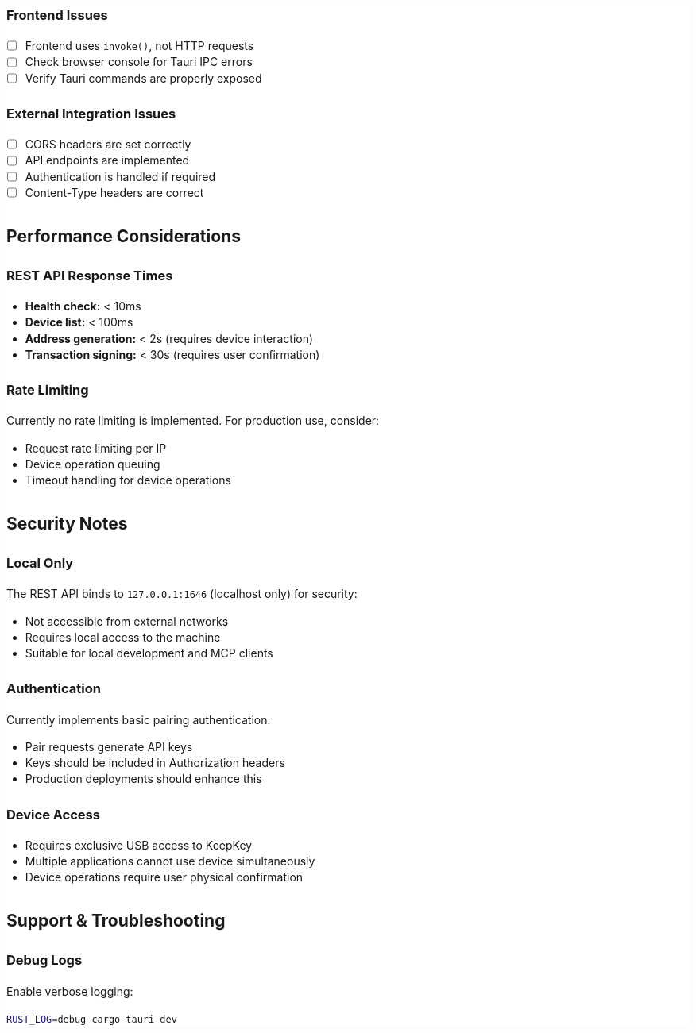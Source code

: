 ### Frontend Issues  
- [ ] Frontend uses `invoke()`, not HTTP requests
- [ ] Check browser console for Tauri IPC errors
- [ ] Verify Tauri commands are properly exposed

### External Integration Issues
- [ ] CORS headers are set correctly
- [ ] API endpoints are implemented
- [ ] Authentication is handled if required
- [ ] Content-Type headers are correct

## Performance Considerations

### REST API Response Times
- **Health check:** < 10ms
- **Device list:** < 100ms  
- **Address generation:** < 2s (requires device interaction)
- **Transaction signing:** < 30s (requires user confirmation)

### Rate Limiting
Currently no rate limiting is implemented. For production use, consider:
- Request rate limiting per IP
- Device operation queuing
- Timeout handling for device operations

## Security Notes

### Local Only
The REST API binds to `127.0.0.1:1646` (localhost only) for security:
- Not accessible from external networks
- Requires local access to the machine
- Suitable for local development and MCP clients

### Authentication
Currently implements basic pairing authentication:
- Pair requests generate API keys
- Keys should be included in Authorization headers
- Production deployments should enhance this

### Device Access
- Requires exclusive USB access to KeepKey
- Multiple applications cannot use device simultaneously
- Device operations require user physical confirmation

## Support & Troubleshooting

### Debug Logs
Enable verbose logging:
```bash
RUST_LOG=debug cargo tauri dev
```
